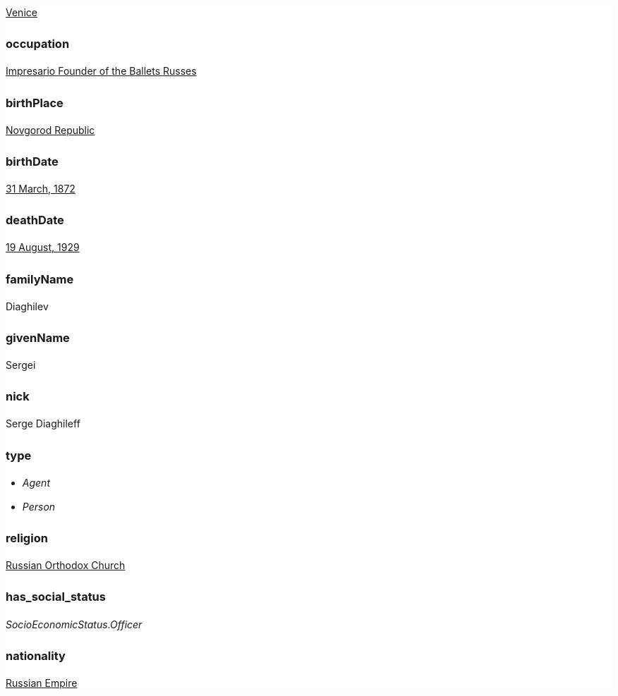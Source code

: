 
[Venice](#Venice)

### occupation


[Impresario Founder of the Ballets Russes](#Impresario-Founder-of-the-Ballets-Russes)

### birthPlace


[Novgorod Republic](#Novgorod-Republic)

### birthDate


[31 March, 1872](#31-March-1872)

### deathDate


[19 August, 1929](#19-August-1929)

### familyName


Diaghilev

### givenName


Sergei

### nick


Serge Diaghileff

### type

 - *Agent*

 - *Person*

### religion


[Russian Orthodox Church](#Russian-Orthodox-Church)

### has_social_status


*SocioEconomicStatus.Officer*

### nationality


[Russian Empire](#Russian-Empire)
